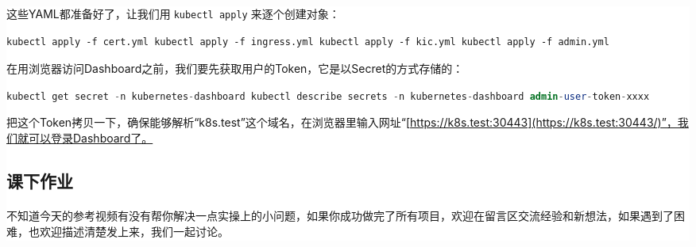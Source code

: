 这些YAML都准备好了，让我们用 `kubectl apply` 来逐个创建对象：

```undefined
kubectl apply -f cert.yml kubectl apply -f ingress.yml kubectl apply -f kic.yml kubectl apply -f admin.yml
```

在用浏览器访问Dashboard之前，我们要先获取用户的Token，它是以Secret的方式存储的：

```sql
kubectl get secret -n kubernetes-dashboard kubectl describe secrets -n kubernetes-dashboard admin-user-token-xxxx
```

把这个Token拷贝一下，确保能够解析“k8s.test”这个域名，在浏览器里输入网址“[https://k8s.test:30443](https://k8s.test:30443/)”，我们就可以登录Dashboard了。

## 课下作业

不知道今天的参考视频有没有帮你解决一点实操上的小问题，如果你成功做完了所有项目，欢迎在留言区交流经验和新想法，如果遇到了困难，也欢迎描述清楚发上来，我们一起讨论。